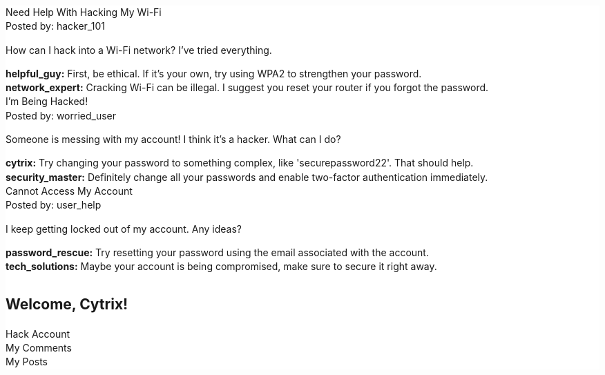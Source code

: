   <div class="post" onclick="toggleComments(this)">
    <div class="post-title">Need Help With Hacking My Wi-Fi</div>
    <div class="post-user">Posted by: hacker_101</div>
    <p>How can I hack into a Wi-Fi network? I’ve tried everything.</p>
    <div class="comments">
      <div class="comment"><strong>helpful_guy:</strong> First, be ethical. If it’s your own, try using WPA2 to strengthen your password.</div>
      <div class="comment"><strong>network_expert:</strong> Cracking Wi-Fi can be illegal. I suggest you reset your router if you forgot the password.</div>
    </div>
  </div>

  <div class="post" onclick="toggleComments(this)">
    <div class="post-title">I’m Being Hacked!</div>
    <div class="post-user">Posted by: worried_user</div>
    <p>Someone is messing with my account! I think it’s a hacker. What can I do?</p>
    <div class="comments">
      <div class="comment"><strong>cytrix:</strong> Try changing your password to something complex, like 'securepassword22'. That should help.</div>
      <div class="comment"><strong>security_master:</strong> Definitely change all your passwords and enable two-factor authentication immediately.</div>
    </div>
  </div>

  
  <div class="post" onclick="toggleComments(this)">
    <div class="post-title">Cannot Access My Account</div>
    <div class="post-user">Posted by: user_help</div>
    <p>I keep getting locked out of my account. Any ideas?</p>
    <div class="comments">
      <div class="comment"><strong>password_rescue:</strong> Try resetting your password using the email associated with the account.</div>
      <div class="comment"><strong>tech_solutions:</strong> Maybe your account is being compromised, make sure to secure it right away.</div>
    </div>
  </div>

</div>


<div class="profile-section" id="profileSection">
  <h2>Welcome, Cytrix!</h2>
  <div class="profile-option" onclick="hackAccount()">Hack Account</div>
  <div class="profile-option" onclick="showComments()">My Comments</div>
  <div class="profile-option" onclick="showPosts()">My Posts</div>
</div>

<script>
  let isSignedIn = false;
  let currentUsername = '';
  
  function signIn() {
    const username = prompt('Enter Username:');
    const password = prompt('Enter Password:');
    